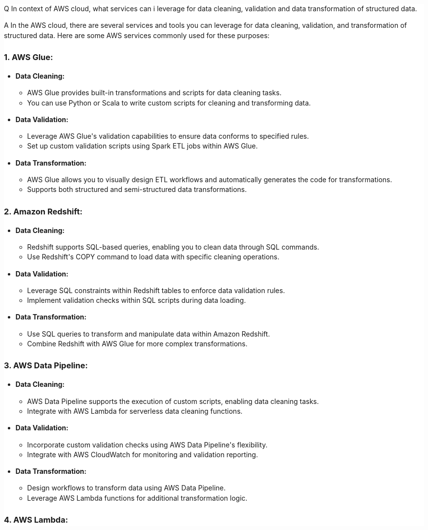 
Q
In context of AWS cloud,  what services can i leverage for data cleaning,  validation and data transformation of structured data. 

A
In the AWS cloud, there are several services and tools you can leverage for data cleaning, validation, and transformation of structured data. Here are some AWS services commonly used for these purposes:

### 1. **AWS Glue:**

- **Data Cleaning:**
  - AWS Glue provides built-in transformations and scripts for data cleaning tasks.
  - You can use Python or Scala to write custom scripts for cleaning and transforming data.

- **Data Validation:**
  - Leverage AWS Glue's validation capabilities to ensure data conforms to specified rules.
  - Set up custom validation scripts using Spark ETL jobs within AWS Glue.

- **Data Transformation:**
  - AWS Glue allows you to visually design ETL workflows and automatically generates the code for transformations.
  - Supports both structured and semi-structured data transformations.

### 2. **Amazon Redshift:**

- **Data Cleaning:**
  - Redshift supports SQL-based queries, enabling you to clean data through SQL commands.
  - Use Redshift's COPY command to load data with specific cleaning operations.

- **Data Validation:**
  - Leverage SQL constraints within Redshift tables to enforce data validation rules.
  - Implement validation checks within SQL scripts during data loading.

- **Data Transformation:**
  - Use SQL queries to transform and manipulate data within Amazon Redshift.
  - Combine Redshift with AWS Glue for more complex transformations.

### 3. **AWS Data Pipeline:**

- **Data Cleaning:**
  - AWS Data Pipeline supports the execution of custom scripts, enabling data cleaning tasks.
  - Integrate with AWS Lambda for serverless data cleaning functions.

- **Data Validation:**
  - Incorporate custom validation checks using AWS Data Pipeline's flexibility.
  - Integrate with AWS CloudWatch for monitoring and validation reporting.

- **Data Transformation:**
  - Design workflows to transform data using AWS Data Pipeline.
  - Leverage AWS Lambda functions for additional transformation logic.

### 4. **AWS Lambda:**
